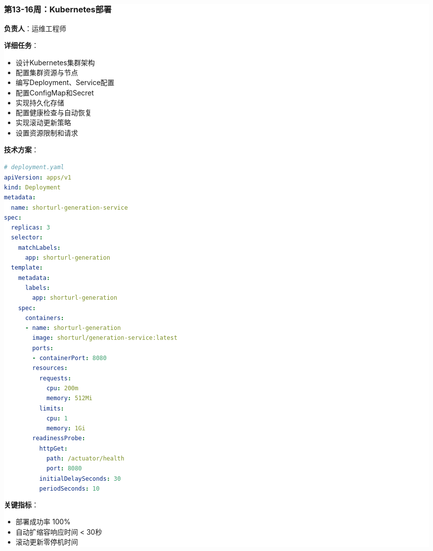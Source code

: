 ### 第13-16周：Kubernetes部署

**负责人**：运维工程师

**详细任务**：
- 设计Kubernetes集群架构
- 配置集群资源与节点
- 编写Deployment、Service配置
- 配置ConfigMap和Secret
- 实现持久化存储
- 配置健康检查与自动恢复
- 实现滚动更新策略
- 设置资源限制和请求

**技术方案**：
```yaml
# deployment.yaml
apiVersion: apps/v1
kind: Deployment
metadata:
  name: shorturl-generation-service
spec:
  replicas: 3
  selector:
    matchLabels:
      app: shorturl-generation
  template:
    metadata:
      labels:
        app: shorturl-generation
    spec:
      containers:
      - name: shorturl-generation
        image: shorturl/generation-service:latest
        ports:
        - containerPort: 8080
        resources:
          requests:
            cpu: 200m
            memory: 512Mi
          limits:
            cpu: 1
            memory: 1Gi
        readinessProbe:
          httpGet:
            path: /actuator/health
            port: 8080
          initialDelaySeconds: 30
          periodSeconds: 10
```

**关键指标**：
- 部署成功率 100%
- 自动扩缩容响应时间 < 30秒
- 滚动更新零停机时间
